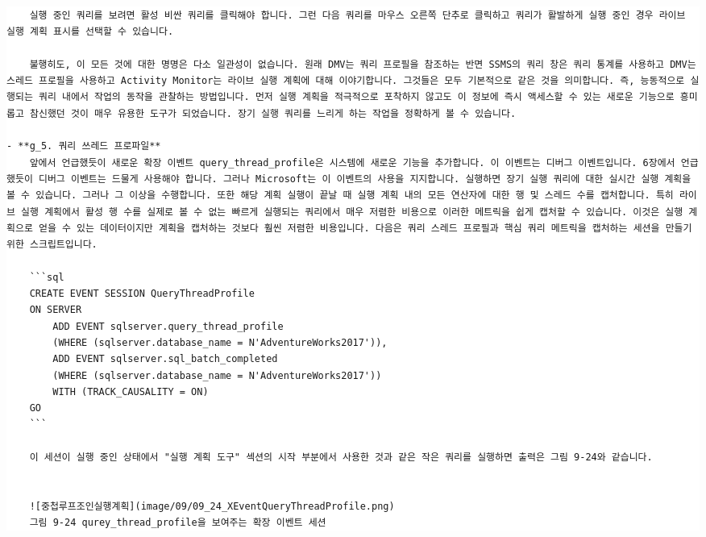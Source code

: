         실행 중인 쿼리를 보려면 활성 비싼 쿼리를 클릭해야 합니다. 그런 다음 쿼리를 마우스 오른쪽 단추로 클릭하고 쿼리가 활발하게 실행 중인 경우 라이브 실행 계획 표시를 선택할 수 있습니다.
        
        불행히도, 이 모든 것에 대한 명명은 다소 일관성이 없습니다. 원래 DMV는 쿼리 프로필을 참조하는 반면 SSMS의 쿼리 창은 쿼리 통계를 사용하고 DMV는 스레드 프로필을 사용하고 Activity Monitor는 라이브 실행 계획에 대해 이야기합니다. 그것들은 모두 기본적으로 같은 것을 의미합니다. 즉, 능동적으로 실행되는 쿼리 내에서 작업의 동작을 관찰하는 방법입니다. 먼저 실행 계획을 적극적으로 포착하지 않고도 이 정보에 즉시 액세스할 수 있는 새로운 기능으로 흥미롭고 참신했던 것이 매우 유용한 도구가 되었습니다. 장기 실행 쿼리를 느리게 하는 작업을 정확하게 볼 수 있습니다.

    - **g_5. 쿼리 쓰레드 프로파일**          
        앞에서 언급했듯이 새로운 확장 이벤트 query_thread_profile은 시스템에 새로운 기능을 추가합니다. 이 이벤트는 디버그 이벤트입니다. 6장에서 언급했듯이 디버그 이벤트는 드물게 사용해야 합니다. 그러나 Microsoft는 이 이벤트의 사용을 지지합니다. 실행하면 장기 실행 쿼리에 대한 실시간 실행 계획을 볼 수 있습니다. 그러나 그 이상을 수행합니다. 또한 해당 계획 실행이 끝날 때 실행 계획 내의 모든 연산자에 대한 행 및 스레드 수를 캡처합니다. 특히 라이브 실행 계획에서 활성 행 수를 실제로 볼 수 없는 빠르게 실행되는 쿼리에서 매우 저렴한 비용으로 이러한 메트릭을 쉽게 캡처할 수 있습니다. 이것은 실행 계획으로 얻을 수 있는 데이터이지만 계획을 캡처하는 것보다 훨씬 저렴한 비용입니다. 다음은 쿼리 스레드 프로필과 핵심 쿼리 메트릭을 캡처하는 세션을 만들기 위한 스크립트입니다.

        ```sql
        CREATE EVENT SESSION QueryThreadProfile
        ON SERVER
            ADD EVENT sqlserver.query_thread_profile
            (WHERE (sqlserver.database_name = N'AdventureWorks2017')),
            ADD EVENT sqlserver.sql_batch_completed
            (WHERE (sqlserver.database_name = N'AdventureWorks2017'))
            WITH (TRACK_CAUSALITY = ON)
        GO
        ```

        이 세션이 실행 중인 상태에서 "실행 계획 도구" 섹션의 시작 부분에서 사용한 것과 같은 작은 쿼리를 실행하면 출력은 그림 9-24와 같습니다.

        
        ![중첩루프조인실행계획](image/09/09_24_XEventQueryThreadProfile.png)  
        그림 9-24 qurey_thread_profile을 보여주는 확장 이벤트 세션
